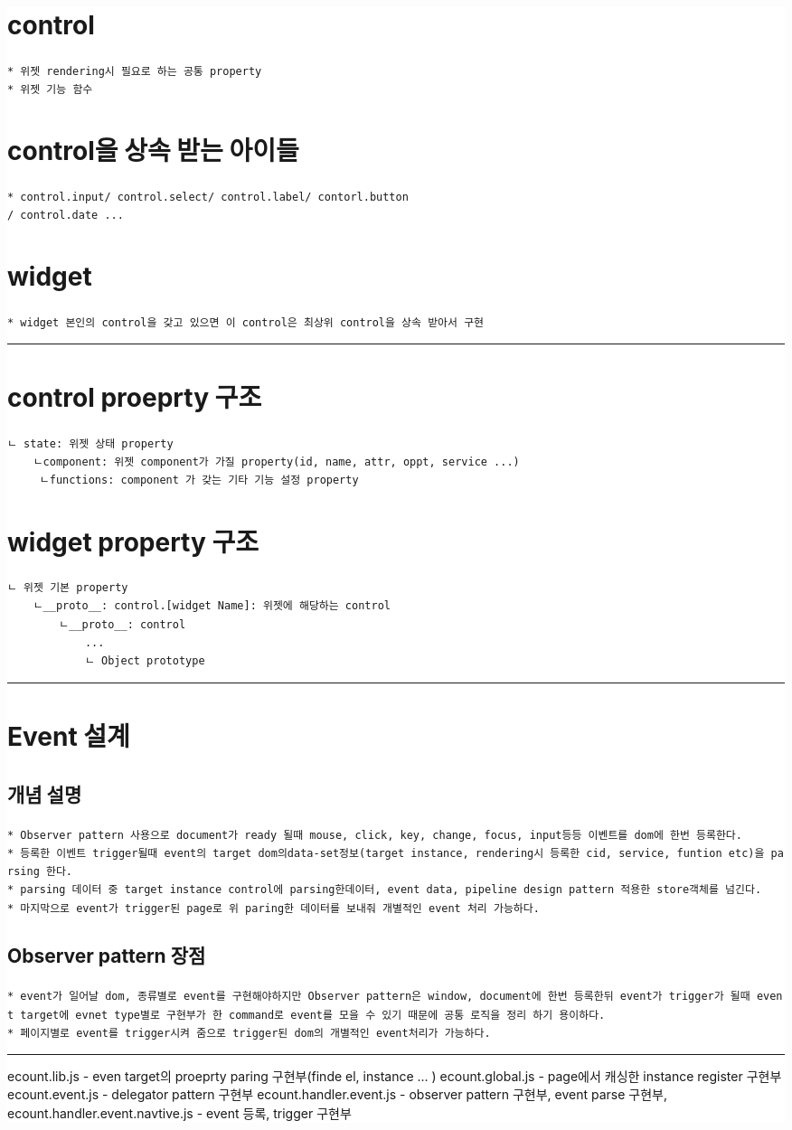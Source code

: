 # control
	* 위젯 rendering시 필요로 하는 공통 property
 	* 위젯 기능 함수 

# control을 상속 받는 아이들
    * control.input/ control.select/ control.label/ contorl.button
    / control.date ... 

# widget
	* widget 본인의 control을 갖고 있으면 이 control은 최상위 control을 상속 받아서 구현


--------------------------------------------------------
# control proeprty 구조
	ㄴ state: 위젯 상태 property
		ㄴcomponent: 위젯 component가 가질 property(id, name, attr, oppt, service ...)
         ㄴfunctions: component 가 갖는 기타 기능 설정 property
			
# widget property 구조 
	ㄴ 위젯 기본 property
		ㄴ__proto__: control.[widget Name]: 위젯에 해당하는 control
			ㄴ__proto__: control
				...
				ㄴ Object prototype
	
--------------------------------------------------------
# Event 설계
## 개념 설명
    * Observer pattern 사용으로 document가 ready 될때 mouse, click, key, change, focus, input등등 이벤트를 dom에 한번 등록한다. 
    * 등록한 이벤트 trigger될때 event의 target dom의data-set정보(target instance, rendering시 등록한 cid, service, funtion etc)을 parsing 한다. 
    * parsing 데이터 중 target instance control에 parsing한데이터, event data, pipeline design pattern 적용한 store객체를 넘긴다. 
    * 마지막으로 event가 trigger된 page로 위 paring한 데이터를 보내줘 개별적인 event 처리 가능하다.
## Observer pattern 장점
    * event가 일어날 dom, 종류별로 event를 구현해야하지만 Observer pattern은 window, document에 한번 등록한뒤 event가 trigger가 될때 event target에 evnet type별로 구현부가 한 command로 event를 모을 수 있기 때문에 공통 로직을 정리 하기 용이하다. 
    * 페이지별로 event를 trigger시켜 줌으로 trigger된 dom의 개별적인 event처리가 가능하다.
  	

--------------------------------------------------------
ecount.lib.js
	- even target의 proeprty paring 구현부(finde el, instance ... )
ecount.global.js
	- page에서 캐싱한 instance register 구현부
ecount.event.js
	- delegator pattern 구현부
ecount.handler.event.js
	- observer pattern 구현부, event parse 구현부, 
ecount.handler.event.navtive.js
	- event 등록, trigger 구현부
